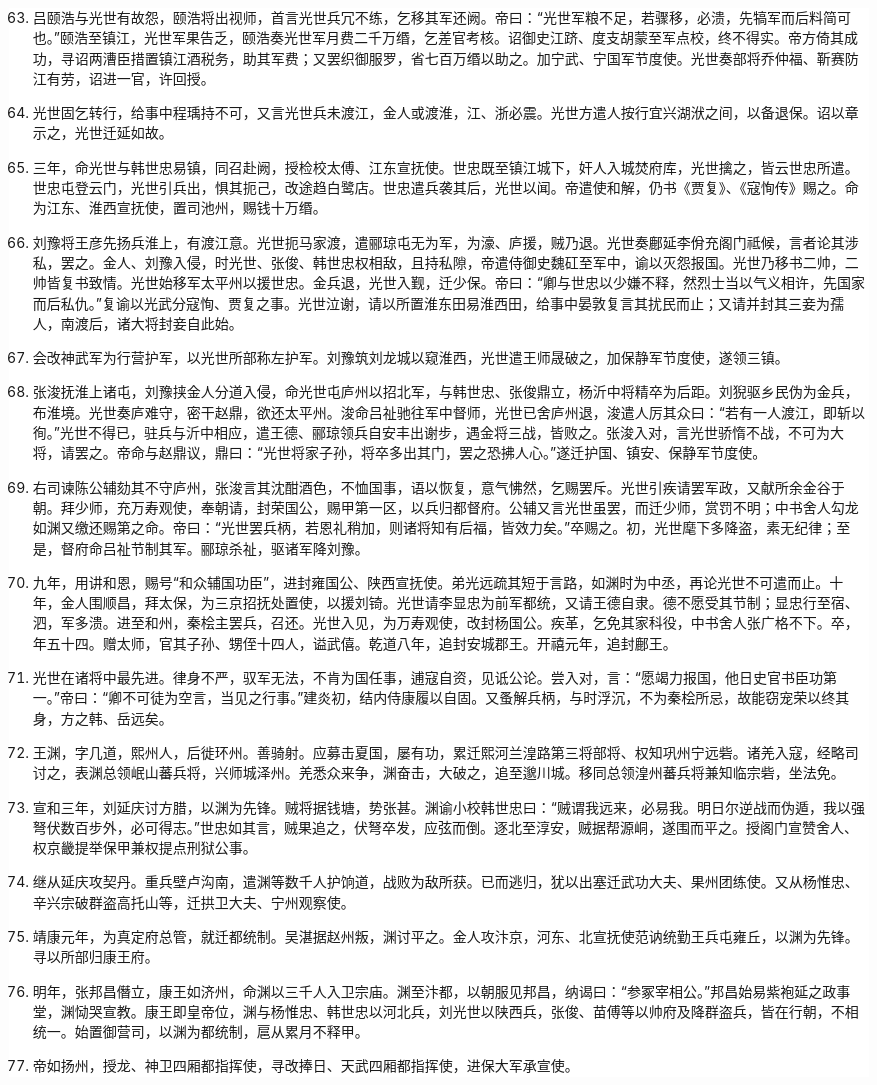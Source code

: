 63. <span id="列传第一百二十八-张俊_从子子盖_张宗颜_刘光世_王渊_解元_曲端-63"></span>
吕颐浩与光世有故怨，颐浩将出视师，首言光世兵冗不练，乞移其军还阙。帝曰：“光世军粮不足，若骤移，必溃，先犒军而后料简可也。”颐浩至镇江，光世军果告乏，颐浩奏光世军月费二千万缗，乞差官考核。诏御史江跻、度支胡蒙至军点校，终不得实。帝方倚其成功，寻诏两漕臣措置镇江酒税务，助其军费；又罢织御服罗，省七百万缗以助之。加宁武、宁国军节度使。光世奏部将乔仲福、靳赛防江有劳，诏进一官，许回授。

64. <span id="列传第一百二十八-张俊_从子子盖_张宗颜_刘光世_王渊_解元_曲端-64"></span>
光世固乞转行，给事中程瑀持不可，又言光世兵未渡江，金人或渡淮，江、浙必震。光世方遣人按行宜兴湖洑之间，以备退保。诏以章示之，光世迁延如故。

65. <span id="列传第一百二十八-张俊_从子子盖_张宗颜_刘光世_王渊_解元_曲端-65"></span>
三年，命光世与韩世忠易镇，同召赴阙，授检校太傅、江东宣抚使。世忠既至镇江城下，奸人入城焚府库，光世擒之，皆云世忠所遣。世忠屯登云门，光世引兵出，惧其扼己，改途趋白鹭店。世忠遣兵袭其后，光世以闻。帝遣使和解，仍书《贾复》、《寇恂传》赐之。命为江东、淮西宣抚使，置司池州，赐钱十万缗。

66. <span id="列传第一百二十八-张俊_从子子盖_张宗颜_刘光世_王渊_解元_曲端-66"></span>
刘豫将王彦先扬兵淮上，有渡江意。光世扼马家渡，遣郦琼屯无为军，为濠、庐援，贼乃退。光世奏鄜延李佾充阁门祗候，言者论其涉私，罢之。金人、刘豫入侵，时光世、张俊、韩世忠权相敌，且持私隙，帝遣侍御史魏矼至军中，谕以灭怨报国。光世乃移书二帅，二帅皆复书致情。光世始移军太平州以援世忠。金兵退，光世入觐，迁少保。帝曰：“卿与世忠以少嫌不释，然烈士当以气义相许，先国家而后私仇。”复谕以光武分寇恂、贾复之事。光世泣谢，请以所置淮东田易淮西田，给事中晏敦复言其扰民而止；又请并封其三妾为孺人，南渡后，诸大将封妾自此始。

67. <span id="列传第一百二十八-张俊_从子子盖_张宗颜_刘光世_王渊_解元_曲端-67"></span>
会改神武军为行营护军，以光世所部称左护军。刘豫筑刘龙城以窥淮西，光世遣王师晟破之，加保静军节度使，遂领三镇。

68. <span id="列传第一百二十八-张俊_从子子盖_张宗颜_刘光世_王渊_解元_曲端-68"></span>
张浚抚淮上诸屯，刘豫挟金人分道入侵，命光世屯庐州以招北军，与韩世忠、张俊鼎立，杨沂中将精卒为后距。刘猊驱乡民伪为金兵，布淮境。光世奏庐难守，密干赵鼎，欲还太平州。浚命吕祉驰往军中督师，光世已舍庐州退，浚遣人厉其众曰：“若有一人渡江，即斩以徇。”光世不得已，驻兵与沂中相应，遣王德、郦琼领兵自安丰出谢步，遇金将三战，皆败之。张浚入对，言光世骄惰不战，不可为大将，请罢之。帝命与赵鼎议，鼎曰：“光世将家子孙，将卒多出其门，罢之恐拂人心。”遂迁护国、镇安、保静军节度使。

69. <span id="列传第一百二十八-张俊_从子子盖_张宗颜_刘光世_王渊_解元_曲端-69"></span>
右司谏陈公辅劾其不守庐州，张浚言其沈酣酒色，不恤国事，语以恢复，意气怫然，乞赐罢斥。光世引疾请罢军政，又献所余金谷于朝。拜少师，充万寿观使，奉朝请，封荣国公，赐甲第一区，以兵归都督府。公辅又言光世虽罢，而迁少师，赏罚不明；中书舍人勾龙如渊又缴还赐第之命。帝曰：“光世罢兵柄，若恩礼稍加，则诸将知有后福，皆效力矣。”卒赐之。初，光世麾下多降盗，素无纪律；至是，督府命吕祉节制其军。郦琼杀祉，驱诸军降刘豫。

70. <span id="列传第一百二十八-张俊_从子子盖_张宗颜_刘光世_王渊_解元_曲端-70"></span>
九年，用讲和恩，赐号“和众辅国功臣”，进封雍国公、陕西宣抚使。弟光远疏其短于言路，如渊时为中丞，再论光世不可遣而止。十年，金人围顺昌，拜太保，为三京招抚处置使，以援刘锜。光世请李显忠为前军都统，又请王德自隶。德不愿受其节制；显忠行至宿、泗，军多溃。进至和州，秦桧主罢兵，召还。光世入见，为万寿观使，改封杨国公。疾革，乞免其家科役，中书舍人张广格不下。卒，年五十四。赠太师，官其子孙、甥侄十四人，谥武僖。乾道八年，追封安城郡王。开禧元年，追封鄜王。

71. <span id="列传第一百二十八-张俊_从子子盖_张宗颜_刘光世_王渊_解元_曲端-71"></span>
光世在诸将中最先进。律身不严，驭军无法，不肯为国任事，逋寇自资，见诋公论。尝入对，言：“愿竭力报国，他日史官书臣功第一。”帝曰：“卿不可徒为空言，当见之行事。”建炎初，结内侍康履以自固。又蚤解兵柄，与时浮沉，不为秦桧所忌，故能窃宠荣以终其身，方之韩、岳远矣。

72. <span id="列传第一百二十八-张俊_从子子盖_张宗颜_刘光世_王渊_解元_曲端-72"></span>
王渊，字几道，熙州人，后徙环州。善骑射。应募击夏国，屡有功，累迁熙河兰湟路第三将部将、权知巩州宁远砦。诸羌入寇，经略司讨之，表渊总领岷山蕃兵将，兴师城泽州。羌悉众来争，渊奋击，大破之，追至邈川城。移同总领湟州蕃兵将兼知临宗砦，坐法免。

73. <span id="列传第一百二十八-张俊_从子子盖_张宗颜_刘光世_王渊_解元_曲端-73"></span>
宣和三年，刘延庆讨方腊，以渊为先锋。贼将据钱塘，势张甚。渊谕小校韩世忠曰：“贼谓我远来，必易我。明日尔逆战而伪遁，我以强弩伏数百步外，必可得志。”世忠如其言，贼果追之，伏弩卒发，应弦而倒。逐北至淳安，贼据帮源峒，遂围而平之。授阁门宣赞舍人、权京畿提举保甲兼权提点刑狱公事。

74. <span id="列传第一百二十八-张俊_从子子盖_张宗颜_刘光世_王渊_解元_曲端-74"></span>
继从延庆攻契丹。重兵壁卢沟南，遣渊等数千人护饷道，战败为敌所获。已而逃归，犹以出塞迁武功大夫、果州团练使。又从杨惟忠、辛兴宗破群盗高托山等，迁拱卫大夫、宁州观察使。

75. <span id="列传第一百二十八-张俊_从子子盖_张宗颜_刘光世_王渊_解元_曲端-75"></span>
靖康元年，为真定府总管，就迁都统制。吴湛据赵州叛，渊讨平之。金人攻汴京，河东、北宣抚使范讷统勤王兵屯雍丘，以渊为先锋。寻以所部归康王府。

76. <span id="列传第一百二十八-张俊_从子子盖_张宗颜_刘光世_王渊_解元_曲端-76"></span>
明年，张邦昌僭立，康王如济州，命渊以三千人入卫宗庙。渊至汴都，以朝服见邦昌，纳谒曰：“参冢宰相公。”邦昌始易紫袍延之政事堂，渊恸哭宣教。康王即皇帝位，渊与杨惟忠、韩世忠以河北兵，刘光世以陕西兵，张俊、苗傅等以帅府及降群盗兵，皆在行朝，不相统一。始置御营司，以渊为都统制，扈从累月不释甲。

77. <span id="列传第一百二十八-张俊_从子子盖_张宗颜_刘光世_王渊_解元_曲端-77"></span>
帝如扬州，授龙、神卫四厢都指挥使，寻改捧日、天武四厢都指挥使，进保大军承宣使。

